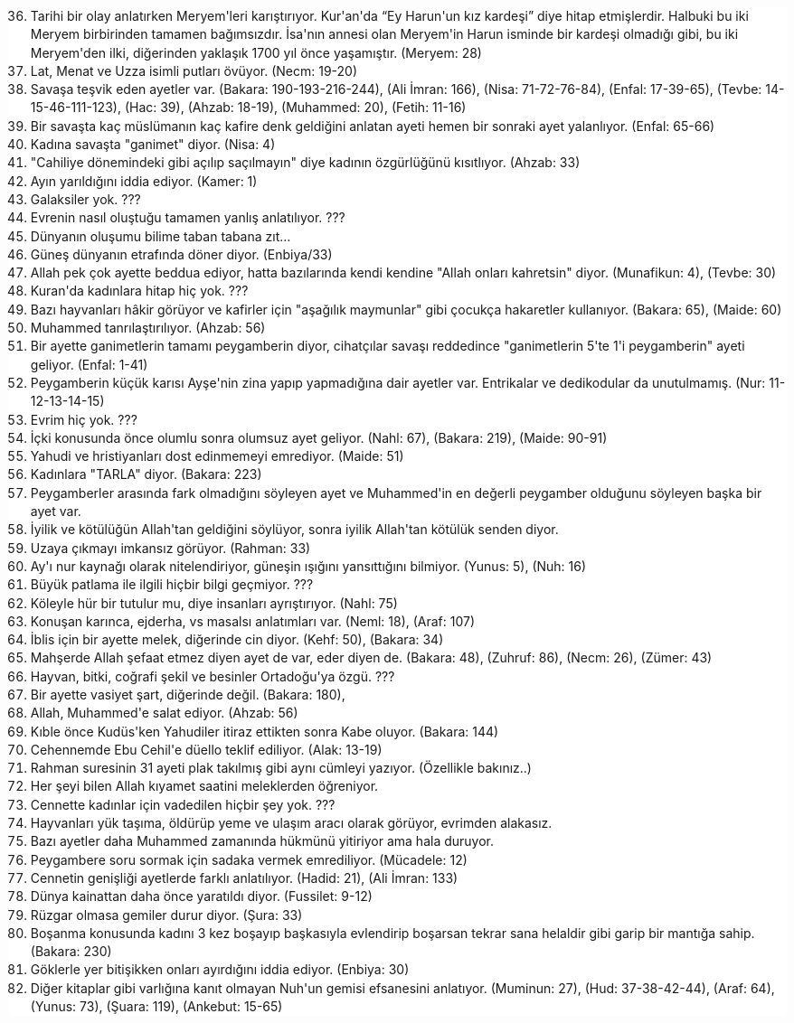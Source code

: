 36. Tarihi bir olay anlatırken Meryem'leri karıştırıyor. Kur'an'da “Ey Harun'un kız kardeşi” diye hitap etmişlerdir. Halbuki bu iki Meryem birbirinden tamamen bağımsızdır. İsa'nın annesi olan Meryem'in Harun isminde bir kardeşi olmadığı gibi, bu iki Meryem'den ilki, diğerinden yaklaşık 1700 yıl önce yaşamıştır. (Meryem: 28)
37. Lat, Menat ve Uzza isimli putları övüyor. (Necm: 19-20)
38. Savaşa teşvik eden ayetler var. (Bakara: 190-193-216-244), (Ali İmran: 166), (Nisa: 71-72-76-84), (Enfal: 17-39-65), (Tevbe: 14-15-46-111-123), (Hac: 39), (Ahzab: 18-19), (Muhammed: 20), (Fetih: 11-16)
39. Bir savaşta kaç müslümanın kaç kafire denk geldiğini anlatan ayeti hemen bir sonraki ayet yalanlıyor. (Enfal: 65-66)
40. Kadına savaşta "ganimet" diyor. (Nisa: 4)
41. "Cahiliye dönemindeki gibi açılıp saçılmayın" diye kadının özgürlüğünü kısıtlıyor. (Ahzab: 33)
42. Ayın yarıldığını iddia ediyor. (Kamer: 1)
43. Galaksiler yok. ???
44. Evrenin nasıl oluştuğu tamamen yanlış anlatılıyor. ???
45. Dünyanın oluşumu bilime taban tabana zıt…
46. Güneş dünyanın etrafında döner diyor. (Enbiya/33)
47. Allah pek çok ayette beddua ediyor, hatta bazılarında kendi kendine "Allah onları kahretsin" diyor. (Munafikun: 4), (Tevbe: 30)
48. Kuran'da kadınlara hitap hiç yok. ???
49. Bazı hayvanları hâkir görüyor ve kafirler için "aşağılık maymunlar" gibi çocukça hakaretler kullanıyor. (Bakara: 65), (Maide: 60)
50. Muhammed tanrılaştırılıyor. (Ahzab: 56)
51. Bir ayette ganimetlerin tamamı peygamberin diyor, cihatçılar savaşı reddedince "ganimetlerin 5'te 1'i peygamberin" ayeti geliyor. (Enfal: 1-41)
52. Peygamberin küçük karısı Ayşe'nin zina yapıp yapmadığına dair ayetler var. Entrikalar ve dedikodular da unutulmamış. (Nur: 11-12-13-14-15)
53. Evrim hiç yok. ???
54. İçki konusunda önce olumlu sonra olumsuz ayet geliyor. (Nahl: 67), (Bakara: 219), (Maide: 90-91)
55. Yahudi ve hristiyanları dost edinmemeyi emrediyor. (Maide: 51)
56. Kadınlara "TARLA" diyor. (Bakara: 223)
57. Peygamberler arasında fark olmadığını söyleyen ayet ve Muhammed'in en değerli peygamber olduğunu söyleyen başka bir ayet var. 
58. İyilik ve kötülüğün Allah'tan geldiğini söylüyor, sonra iyilik Allah'tan kötülük senden diyor.
59. Uzaya çıkmayı imkansız görüyor. (Rahman: 33)
60. Ay'ı nur kaynağı olarak nitelendiriyor, güneşin ışığını yansıttığını bilmiyor. (Yunus: 5), (Nuh: 16)
61. Büyük patlama ile ilgili hiçbir bilgi geçmiyor. ???
62. Köleyle hür bir tutulur mu, diye insanları ayrıştırıyor. (Nahl: 75)
63. Konuşan karınca, ejderha, vs masalsı anlatımları var. (Neml: 18), (Araf: 107)
64. İblis için bir ayette melek, diğerinde cin diyor. (Kehf: 50), (Bakara: 34) 
65. Mahşerde Allah şefaat etmez diyen ayet de var, eder diyen de. (Bakara: 48), (Zuhruf: 86), (Necm: 26), (Zümer: 43)
66. Hayvan, bitki, coğrafi şekil ve besinler Ortadoğu'ya özgü. ???
67. Bir ayette vasiyet şart, diğerinde değil. (Bakara: 180), 
68. Allah, Muhammed'e salat ediyor. (Ahzab: 56)
69. Kıble önce Kudüs'ken Yahudiler itiraz ettikten sonra Kabe oluyor. (Bakara: 144)
70. Cehennemde Ebu Cehil'e düello teklif ediliyor. (Alak: 13-19)
71. Rahman suresinin 31 ayeti plak takılmış gibi aynı cümleyi yazıyor. (Özellikle bakınız..)
72. Her şeyi bilen Allah kıyamet saatini meleklerden öğreniyor.
73. Cennette kadınlar için vadedilen hiçbir şey yok. ???
74. Hayvanları yük taşıma, öldürüp yeme ve ulaşım aracı olarak görüyor, evrimden alakasız.
75. Bazı ayetler daha Muhammed zamanında hükmünü yitiriyor ama hala duruyor.
76. Peygambere soru sormak için sadaka vermek emrediliyor. (Mücadele: 12)
77. Cennetin genişliği ayetlerde farklı anlatılıyor. (Hadid: 21), (Ali İmran: 133)
78. Dünya kainattan daha önce yaratıldı diyor. (Fussilet: 9-12)
79. Rüzgar olmasa gemiler durur diyor. (Şura: 33)
80. Boşanma konusunda kadını 3 kez boşayıp başkasıyla evlendirip boşarsan tekrar sana helaldir gibi garip bir mantığa sahip. (Bakara: 230)
81. Göklerle yer bitişikken onları ayırdığını iddia ediyor. (Enbiya: 30)
82. Diğer kitaplar gibi varlığına kanıt olmayan Nuh'un gemisi efsanesini anlatıyor. (Muminun: 27), (Hud: 37-38-42-44), (Araf: 64), (Yunus: 73), (Şuara: 119), (Ankebut: 15-65)
